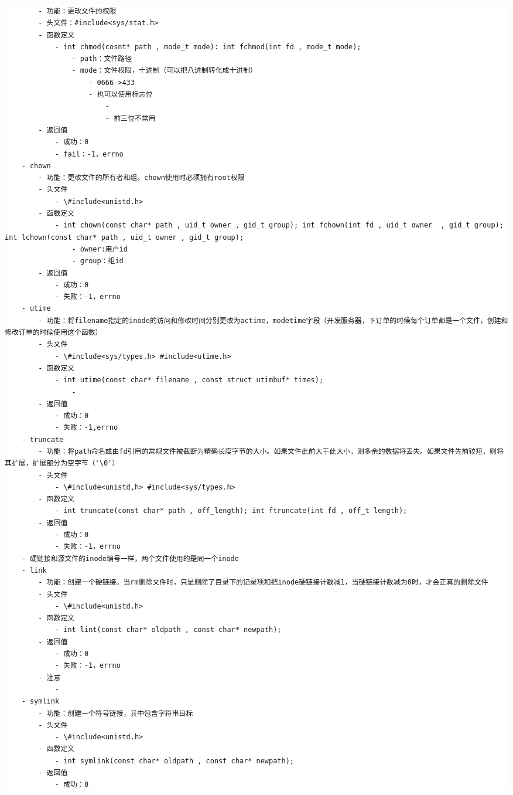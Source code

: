             - 功能：更改文件的权限
            - 头文件：#include<sys/stat.h>
            - 函数定义
                - int chmod(cosnt* path , mode_t mode): int fchmod(int fd , mode_t mode);
                    - path：文件路径
                    - mode：文件权限，十进制（可以把八进制转化成十进制）
                        - 0666->433
                        - 也可以使用标志位
                            - 
                            - 前三位不常用
            - 返回值
                - 成功：0
                - fail：-1，errno
        - chown
            - 功能：更改文件的所有者和组。chown使用时必须拥有root权限
            - 头文件
                - \#include<unistd.h>
            - 函数定义
                - int chown(const char* path , uid_t owner , gid_t group); int fchown(int fd , uid_t owner  , gid_t group); int lchown(const char* path , uid_t owner , gid_t group);
                    - owner:用户id
                    - group：组id
            - 返回值
                - 成功：0
                - 失败：-1，errno
        - utime
            - 功能：将filename指定的inode的访问和修改时间分别更改为actime，modetime字段（开发服务器，下订单的时候每个订单都是一个文件，创建和修改订单的时候使用这个函数）
            - 头文件
                - \#include<sys/types.h> #include<utime.h>
            - 函数定义
                - int utime(const char* filename , const struct utimbuf* times);
                    - 
            - 返回值
                - 成功：0
                - 失败：-1,errno
        - truncate
            - 功能：将path命名或由fd引用的常规文件被截断为精确长度字节的大小。如果文件此前大于此大小，则多余的数据将丢失。如果文件先前较短，则将其扩展，扩展部分为空字节（'\0'）
            - 头文件
                - \#include<unistd,h> #include<sys/types.h>
            - 函数定义
                - int truncate(const char* path , off_length); int ftruncate(int fd , off_t length);
            - 返回值
                - 成功：0
                - 失败：-1，errno
        - 硬链接和源文件的inode编号一样，两个文件使用的是同一个inode
        - link
            - 功能：创建一个硬链接。当rm删除文件时，只是删除了目录下的记录项和把inode硬链接计数减1，当硬链接计数减为0时，才会正真的删除文件
            - 头文件
                - \#include<unistd.h>
            - 函数定义
                - int lint(const char* oldpath , const char* newpath);
            - 返回值
                - 成功：0
                - 失败：-1，errno
            - 注意
                - 
        - symlink
            - 功能：创建一个符号链接，其中包含字符串目标
            - 头文件
                - \#include<unistd.h>
            - 函数定义
                - int symlink(const char* oldpath , const char* newpath);
            - 返回值
                - 成功：0